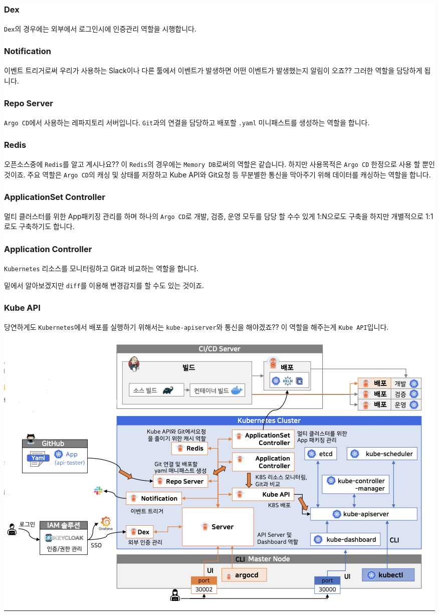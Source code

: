 ### Dex
`Dex`의 경우에는 외부에서 로그인시에 인증관리 역할을 시행합니다.

### Notification
이벤트 트리거로써 우리가 사용하는 Slack이나 다른 툴에서 이벤트가 발생하면 어떤 이벤트가 발생했는지 알림이 오죠?? 그러한 역할을 담당하게 됩니다.

### Repo Server
`Argo CD`에서 사용하는 레파지토리 서버입니다.
`Git`과의 연결을 담당하고 배포할 `.yaml` 미니패스트를 생성하는 역할을 합니다.

### Redis
오픈소스중에 `Redis`를 알고 계시나요??
이 `Redis`의 경우에는 `Memory DB`로써의 역할은 같습니다.
하지만 사용목적은 `Argo CD` 한정으로 사용 할 뿐인 것이죠.
주요 역할은 `Argo CD`의 캐싱 및 상태를 저장하고 Kube API와 Git요청 등 무분별한 통신을 막아주기 위해 데이터를 캐싱하는 역할을 합니다.

### ApplicationSet Controller
멀티 클러스터를 위한 App패키징 관리를 하며 하나의 `Argo CD`로 개발, 검증, 운영 모두를 담당 할 수수 있게 1:N으로도 구축을 하지만 개별적으로 1:1로도 구축하기도 합니다.

### Application Controller
`Kubernetes` 리소스를 모니터링하고 Git과 비교하는 역할을 합니다.

밑에서 알아보겠지만 `diff`를 이용해 변경감지를 할 수도 있는 것이죠.

### Kube API
당연하게도 `Kubernetes`에서 배포를 실행하기 위해서는 `kube-apiserver`와 통신을 해야겠죠??
이 역할을 해주는게 `Kube API`입니다.

![[스크린샷 2025-03-15 오후 5.01.47.png]](https://github.com/SubiYoon/SubiYoon.github.io/blob/main/Attached%20File/스크린샷%202025-03-15%20오후%205.01.47.png?raw=true)

---